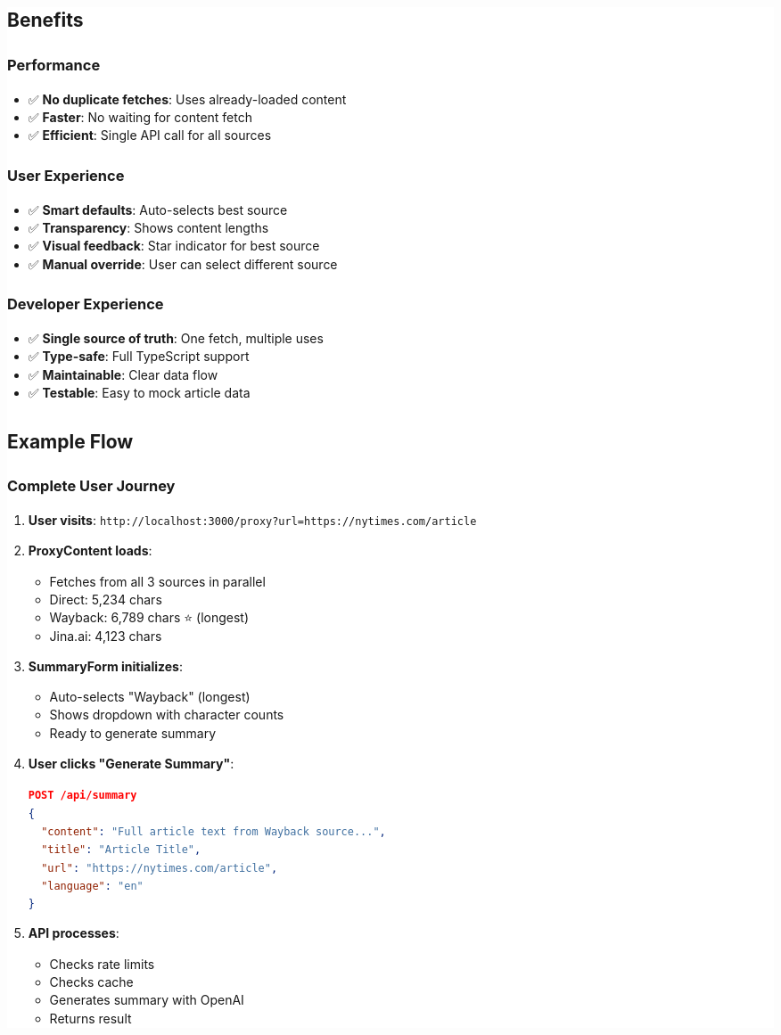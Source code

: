 ## Benefits

### Performance
- ✅ **No duplicate fetches**: Uses already-loaded content
- ✅ **Faster**: No waiting for content fetch
- ✅ **Efficient**: Single API call for all sources

### User Experience
- ✅ **Smart defaults**: Auto-selects best source
- ✅ **Transparency**: Shows content lengths
- ✅ **Visual feedback**: Star indicator for best source
- ✅ **Manual override**: User can select different source

### Developer Experience
- ✅ **Single source of truth**: One fetch, multiple uses
- ✅ **Type-safe**: Full TypeScript support
- ✅ **Maintainable**: Clear data flow
- ✅ **Testable**: Easy to mock article data

## Example Flow

### Complete User Journey

1. **User visits**: `http://localhost:3000/proxy?url=https://nytimes.com/article`

2. **ProxyContent loads**:
   - Fetches from all 3 sources in parallel
   - Direct: 5,234 chars
   - Wayback: 6,789 chars ⭐ (longest)
   - Jina.ai: 4,123 chars

3. **SummaryForm initializes**:
   - Auto-selects "Wayback" (longest)
   - Shows dropdown with character counts
   - Ready to generate summary

4. **User clicks "Generate Summary"**:
   ```json
   POST /api/summary
   {
     "content": "Full article text from Wayback source...",
     "title": "Article Title",
     "url": "https://nytimes.com/article",
     "language": "en"
   }
   ```

5. **API processes**:
   - Checks rate limits
   - Checks cache
   - Generates summary with OpenAI
   - Returns result
